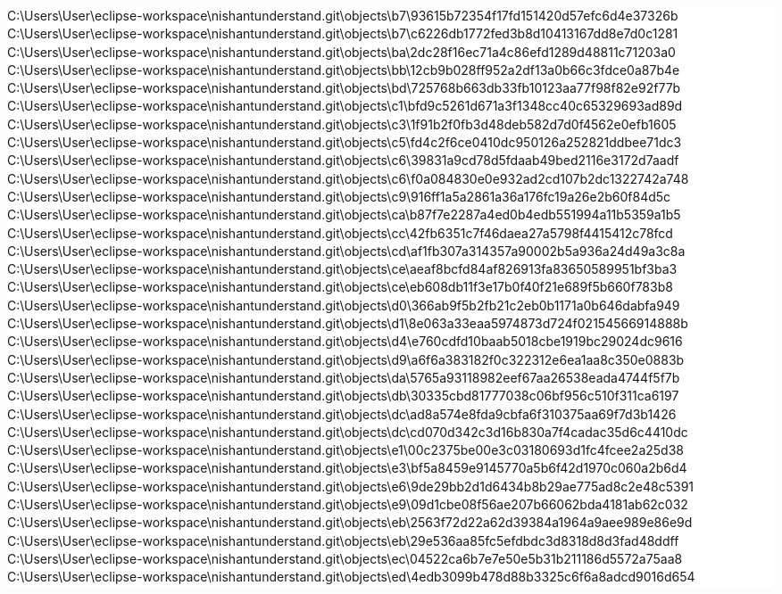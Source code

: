 C:\Users\User\eclipse-workspace\nishantunderstand\.git\objects\b7\93615b72354f17fd151420d57efc6d4e37326b
C:\Users\User\eclipse-workspace\nishantunderstand\.git\objects\b7\c6226db1772fed3b8d10413167dd8e7d0c1281
C:\Users\User\eclipse-workspace\nishantunderstand\.git\objects\ba\2dc28f16ec71a4c86efd1289d48811c71203a0
C:\Users\User\eclipse-workspace\nishantunderstand\.git\objects\bb\12cb9b028ff952a2df13a0b66c3fdce0a87b4e
C:\Users\User\eclipse-workspace\nishantunderstand\.git\objects\bd\725768b663db33fb10123aa77f98f82e92f77b
C:\Users\User\eclipse-workspace\nishantunderstand\.git\objects\c1\bfd9c5261d671a3f1348cc40c65329693ad89d
C:\Users\User\eclipse-workspace\nishantunderstand\.git\objects\c3\1f91b2f0fb3d48deb582d7d0f4562e0efb1605
C:\Users\User\eclipse-workspace\nishantunderstand\.git\objects\c5\fd4c2f6ce0410dc950126a252821ddbee71dc3
C:\Users\User\eclipse-workspace\nishantunderstand\.git\objects\c6\39831a9cd78d5fdaab49bed2116e3172d7aadf
C:\Users\User\eclipse-workspace\nishantunderstand\.git\objects\c6\f0a084830e0e932ad2cd107b2dc1322742a748
C:\Users\User\eclipse-workspace\nishantunderstand\.git\objects\c9\916ff1a5a2861a36a176fc19a26e2b60f84d5c
C:\Users\User\eclipse-workspace\nishantunderstand\.git\objects\ca\b87f7e2287a4ed0b4edb551994a11b5359a1b5
C:\Users\User\eclipse-workspace\nishantunderstand\.git\objects\cc\42fb6351c7f46daea27a5798f4415412c78fcd
C:\Users\User\eclipse-workspace\nishantunderstand\.git\objects\cd\af1fb307a314357a90002b5a936a24d49a3c8a
C:\Users\User\eclipse-workspace\nishantunderstand\.git\objects\ce\aeaf8bcfd84af826913fa83650589951bf3ba3
C:\Users\User\eclipse-workspace\nishantunderstand\.git\objects\ce\eb608db11f3e17b0f40f21e689f5b660f783b8
C:\Users\User\eclipse-workspace\nishantunderstand\.git\objects\d0\366ab9f5b2fb21c2eb0b1171a0b646dabfa949
C:\Users\User\eclipse-workspace\nishantunderstand\.git\objects\d1\8e063a33eaa5974873d724f02154566914888b
C:\Users\User\eclipse-workspace\nishantunderstand\.git\objects\d4\e760cdfd10baab5018cbe1919bc29024dc9616
C:\Users\User\eclipse-workspace\nishantunderstand\.git\objects\d9\a6f6a383182f0c322312e6ea1aa8c350e0883b
C:\Users\User\eclipse-workspace\nishantunderstand\.git\objects\da\5765a93118982eef67aa26538eada4744f5f7b
C:\Users\User\eclipse-workspace\nishantunderstand\.git\objects\db\30335cbd81777038c06bf956c510f311ca6197
C:\Users\User\eclipse-workspace\nishantunderstand\.git\objects\dc\ad8a574e8fda9cbfa6f310375aa69f7d3b1426
C:\Users\User\eclipse-workspace\nishantunderstand\.git\objects\dc\cd070d342c3d16b830a7f4cadac35d6c4410dc
C:\Users\User\eclipse-workspace\nishantunderstand\.git\objects\e1\00c2375be00e3c03180693d1fc4fcee2a25d38
C:\Users\User\eclipse-workspace\nishantunderstand\.git\objects\e3\bf5a8459e9145770a5b6f42d1970c060a2b6d4
C:\Users\User\eclipse-workspace\nishantunderstand\.git\objects\e6\9de29bb2d1d6434b8b29ae775ad8c2e48c5391
C:\Users\User\eclipse-workspace\nishantunderstand\.git\objects\e9\09d1cbe08f56ae207b66062bda4181ab62c032
C:\Users\User\eclipse-workspace\nishantunderstand\.git\objects\eb\2563f72d22a62d39384a1964a9aee989e86e9d
C:\Users\User\eclipse-workspace\nishantunderstand\.git\objects\eb\29e536aa85fc5efdbdc3d8318d8d3fad48ddff
C:\Users\User\eclipse-workspace\nishantunderstand\.git\objects\ec\04522ca6b7e7e50e5b31b211186d5572a75aa8
C:\Users\User\eclipse-workspace\nishantunderstand\.git\objects\ed\4edb3099b478d88b3325c6f6a8adcd9016d654